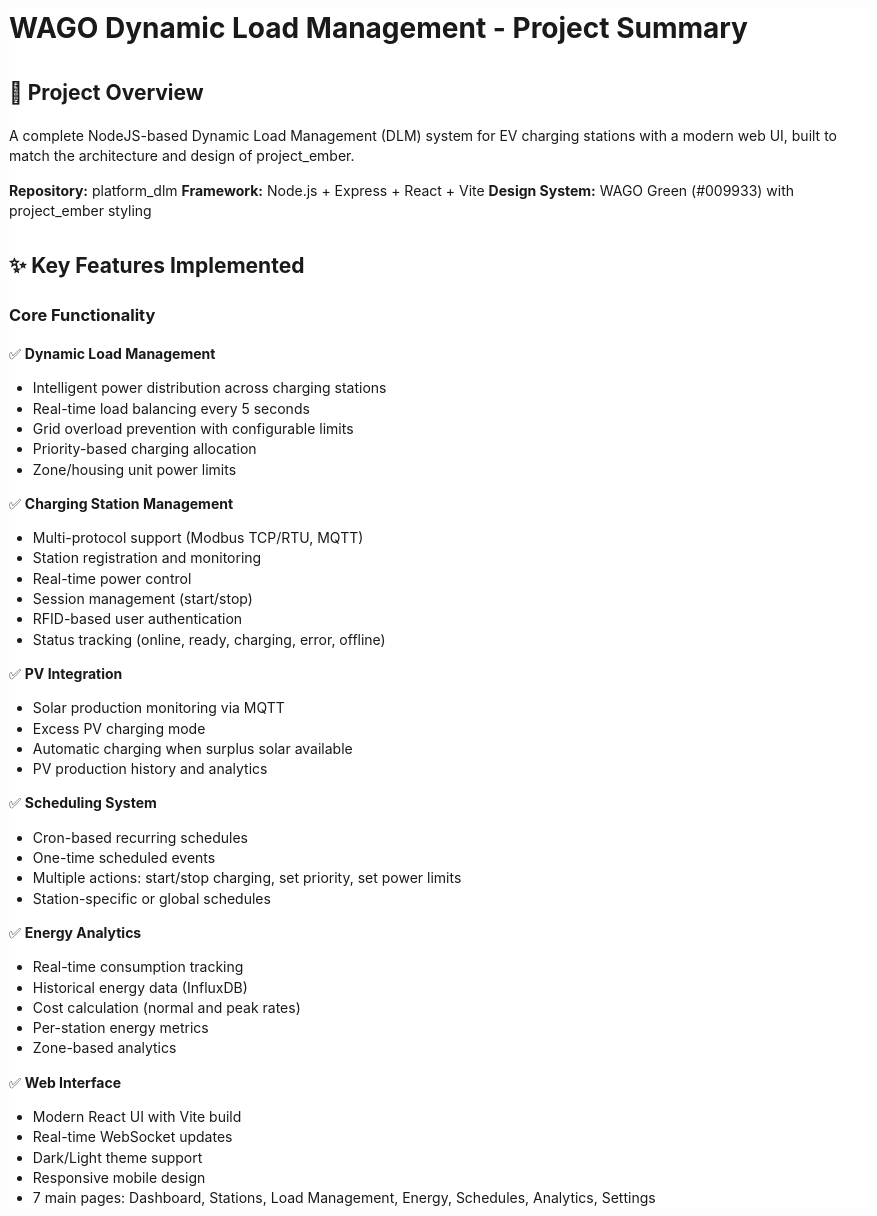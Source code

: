 # WAGO Dynamic Load Management - Project Summary

## 🎯 Project Overview

A complete NodeJS-based Dynamic Load Management (DLM) system for EV charging stations with a modern web UI, built to match the architecture and design of project_ember.

**Repository:** platform_dlm
**Framework:** Node.js + Express + React + Vite
**Design System:** WAGO Green (#009933) with project_ember styling

## ✨ Key Features Implemented

### Core Functionality

✅ **Dynamic Load Management**
- Intelligent power distribution across charging stations
- Real-time load balancing every 5 seconds
- Grid overload prevention with configurable limits
- Priority-based charging allocation
- Zone/housing unit power limits

✅ **Charging Station Management**
- Multi-protocol support (Modbus TCP/RTU, MQTT)
- Station registration and monitoring
- Real-time power control
- Session management (start/stop)
- RFID-based user authentication
- Status tracking (online, ready, charging, error, offline)

✅ **PV Integration**
- Solar production monitoring via MQTT
- Excess PV charging mode
- Automatic charging when surplus solar available
- PV production history and analytics

✅ **Scheduling System**
- Cron-based recurring schedules
- One-time scheduled events
- Multiple actions: start/stop charging, set priority, set power limits
- Station-specific or global schedules

✅ **Energy Analytics**
- Real-time consumption tracking
- Historical energy data (InfluxDB)
- Cost calculation (normal and peak rates)
- Per-station energy metrics
- Zone-based analytics

✅ **Web Interface**
- Modern React UI with Vite build
- Real-time WebSocket updates
- Dark/Light theme support
- Responsive mobile design
- 7 main pages: Dashboard, Stations, Load Management, Energy, Schedules, Analytics, Settings
